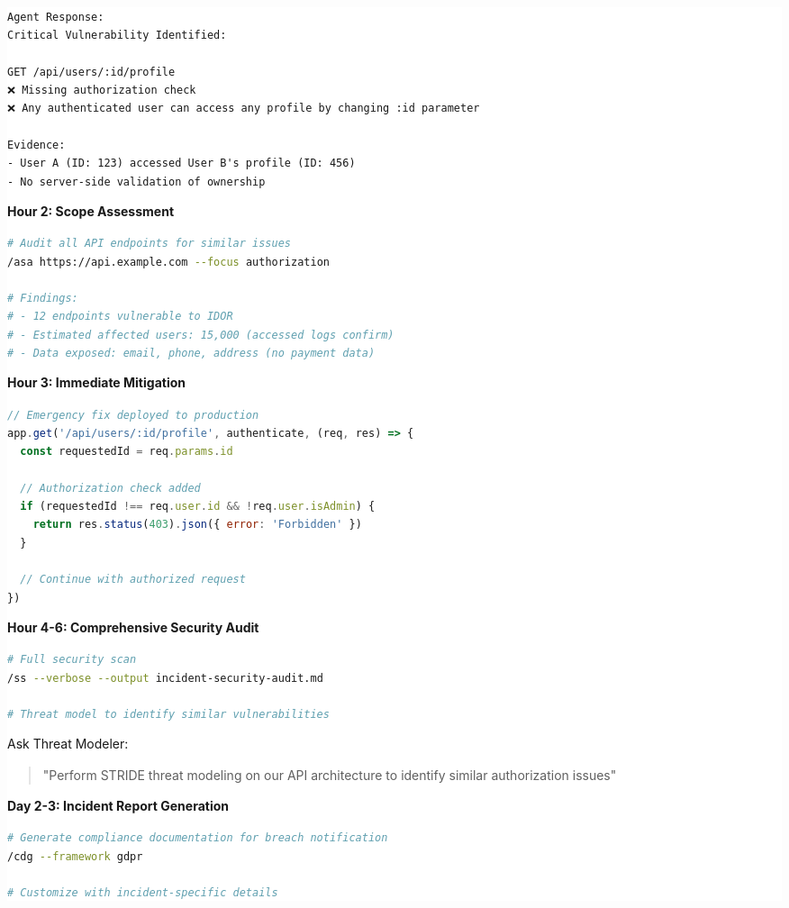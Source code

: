 ```
Agent Response:
Critical Vulnerability Identified:

GET /api/users/:id/profile
❌ Missing authorization check
❌ Any authenticated user can access any profile by changing :id parameter

Evidence:
- User A (ID: 123) accessed User B's profile (ID: 456)
- No server-side validation of ownership
```

**Hour 2: Scope Assessment**

```bash
# Audit all API endpoints for similar issues
/asa https://api.example.com --focus authorization

# Findings:
# - 12 endpoints vulnerable to IDOR
# - Estimated affected users: 15,000 (accessed logs confirm)
# - Data exposed: email, phone, address (no payment data)
```

**Hour 3: Immediate Mitigation**

```javascript
// Emergency fix deployed to production
app.get('/api/users/:id/profile', authenticate, (req, res) => {
  const requestedId = req.params.id

  // Authorization check added
  if (requestedId !== req.user.id && !req.user.isAdmin) {
    return res.status(403).json({ error: 'Forbidden' })
  }

  // Continue with authorized request
})
```

**Hour 4-6: Comprehensive Security Audit**

```bash
# Full security scan
/ss --verbose --output incident-security-audit.md

# Threat model to identify similar vulnerabilities
```

Ask Threat Modeler:
> "Perform STRIDE threat modeling on our API architecture to identify similar authorization issues"

**Day 2-3: Incident Report Generation**

```bash
# Generate compliance documentation for breach notification
/cdg --framework gdpr

# Customize with incident-specific details
```
